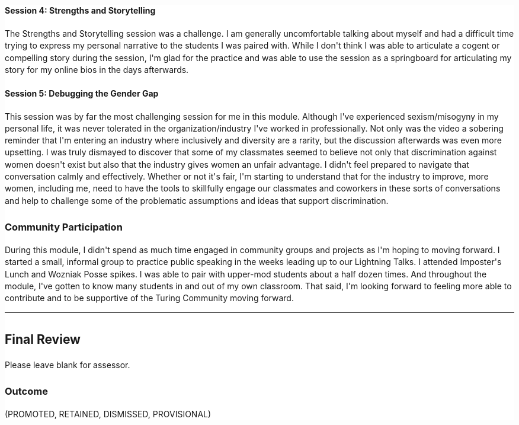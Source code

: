 #### Session 4: Strengths and Storytelling

The Strengths and Storytelling session was a challenge. I am generally uncomfortable talking about myself and had a difficult time trying to express my personal narrative to the students I was paired with. While I don't think I was able to articulate a cogent or compelling story during the session, I'm glad for the practice and was able to use the session as a springboard for articulating my story for my online bios in the days afterwards.

#### Session 5: Debugging the Gender Gap

This session was by far the most challenging session for me in this module. Although I've experienced sexism/misogyny in my personal life, it was never tolerated in the organization/industry I've worked in professionally. Not only was the video a sobering reminder that I'm entering an industry where inclusively and diversity are a rarity, but the discussion afterwards was even more upsetting. I was truly dismayed to discover that some of my classmates seemed to believe not only that discrimination against women doesn't exist but also that the industry gives women an unfair advantage. I didn't feel prepared to navigate that conversation calmly and effectively. Whether or not it's fair, I'm starting to understand that for the industry to improve, more women, including me, need to have the tools to skillfully engage our classmates and coworkers in these sorts of conversations and help to challenge some of the problematic assumptions and ideas that support discrimination.  

### Community Participation

During this module, I didn't spend as much time engaged in community groups and projects as I'm hoping to moving forward. I started a small, informal group to practice public speaking in the weeks leading up to our Lightning Talks. I attended Imposter's Lunch and Wozniak Posse spikes. I was able to pair with upper-mod students about a half dozen times. And throughout the module, I've gotten to know many students in and out of my own classroom. That said, I'm looking forward to feeling more able to contribute and to be supportive of the Turing Community moving forward.

-------------------------------------------------------------

## Final Review

Please leave blank for assessor.

### Outcome

(PROMOTED, RETAINED, DISMISSED, PROVISIONAL)
